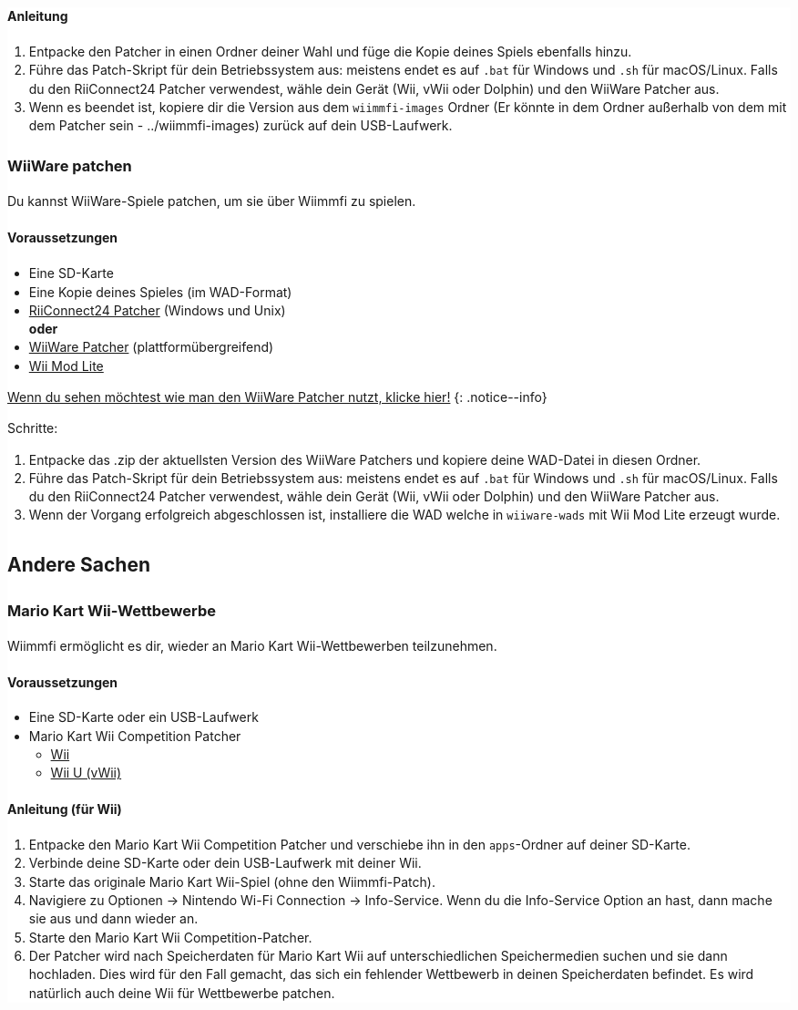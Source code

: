 #### Anleitung
1. Entpacke den Patcher in einen Ordner deiner Wahl und füge die Kopie deines Spiels ebenfalls hinzu.
2. Führe das Patch-Skript für dein Betriebssystem aus: meistens endet es auf `.bat` für Windows und `.sh` für macOS/Linux. Falls du den RiiConnect24 Patcher verwendest, wähle dein Gerät (Wii, vWii oder Dolphin) und den WiiWare Patcher aus.
3. Wenn es beendet ist, kopiere dir die Version aus dem `wiimmfi-images` Ordner (Er könnte in dem Ordner außerhalb von dem mit dem Patcher sein - ../wiimmfi-images) zurück auf dein USB-Laufwerk.

### WiiWare patchen
Du kannst WiiWare-Spiele patchen, um sie über Wiimmfi zu spielen.

#### Voraussetzungen

- Eine SD-Karte
- Eine Kopie deines Spieles (im WAD-Format)
- [RiiConnect24 Patcher](https://github.com/RiiConnect24/RiiConnect24-Patcher/releases/) (Windows und Unix)  
  **oder**
- [WiiWare Patcher](https://github.com/RiiConnect24/WiiWare-Patcher/releases) (plattformübergreifend)
- [Wii Mod Lite](https://github.com/RiiConnect24/Wii-Mod-Lite/releases)

[Wenn du sehen möchtest wie man den WiiWare Patcher nutzt, klicke hier!](wiiwarepatcher)
{: .notice--info}

Schritte:
1. Entpacke das .zip der aktuellsten Version des WiiWare Patchers und kopiere deine WAD-Datei in diesen Ordner.
2. Führe das Patch-Skript für dein Betriebssystem aus: meistens endet es auf `.bat` für Windows und `.sh` für macOS/Linux. Falls du den RiiConnect24 Patcher verwendest, wähle dein Gerät (Wii, vWii oder Dolphin) und den WiiWare Patcher aus.
3. Wenn der Vorgang erfolgreich abgeschlossen ist, installiere die WAD welche in `wiiware-wads` mit Wii Mod Lite erzeugt wurde.

## Andere Sachen

### Mario Kart Wii-Wettbewerbe
Wiimmfi ermöglicht es dir, wieder an Mario Kart Wii-Wettbewerben teilzunehmen.

#### Voraussetzungen

- Eine SD-Karte oder ein USB-Laufwerk
- Mario Kart Wii Competition Patcher
   - [Wii](https://competitions.wiimmfi.de/competition-tool-wii.zip)
   - [Wii U (vWii)](https://competitions.wiimmfi.de/competition-tool-wiiu.zip)

#### Anleitung (für Wii)

1. Entpacke den Mario Kart Wii Competition Patcher und verschiebe ihn in den `apps`-Ordner auf deiner SD-Karte.
2. Verbinde deine SD-Karte oder dein USB-Laufwerk mit deiner Wii.
3. Starte das originale Mario Kart Wii-Spiel (ohne den Wiimmfi-Patch).
4. Navigiere zu Optionen -> Nintendo Wi-Fi Connection -> Info-Service. Wenn du die Info-Service Option an hast, dann mache sie aus und dann wieder an.
5. Starte den Mario Kart Wii Competition-Patcher.
6. Der Patcher wird nach Speicherdaten für Mario Kart Wii auf unterschiedlichen Speichermedien suchen und sie dann hochladen. Dies wird für den Fall gemacht, das sich ein fehlender Wettbewerb in deinen Speicherdaten befindet. Es wird natürlich auch deine Wii für Wettbewerbe patchen.

